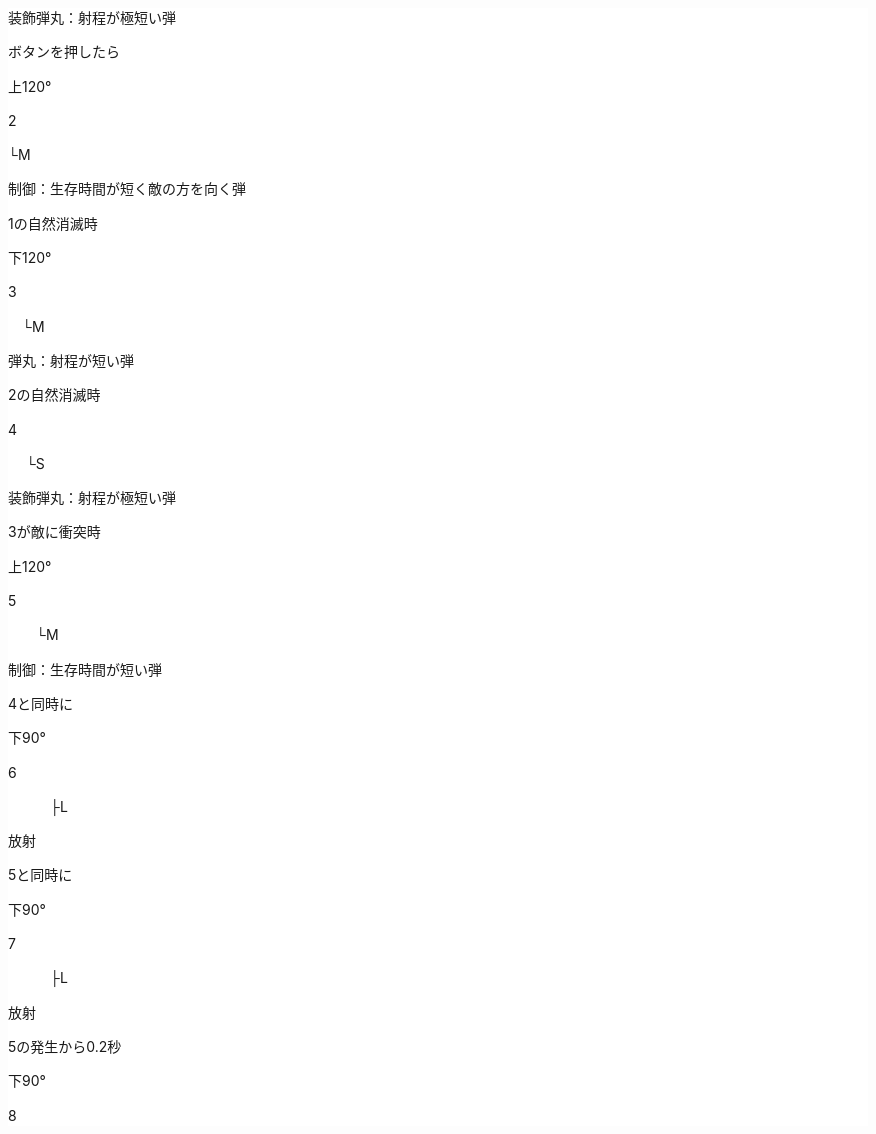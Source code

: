 装飾弾丸：射程が極短い弾

ボタンを押したら

上120°

2

└M

制御：生存時間が短く敵の方を向く弾

1の自然消滅時

下120°

3

　└M

弾丸：射程が短い弾

2の自然消滅時

4

　 └S

装飾弾丸：射程が極短い弾

3が敵に衝突時

上120°

5

　　└M

制御：生存時間が短い弾

4と同時に

下90°

6

　　　├L

放射

5と同時に

下90°

7

　　　├L

放射

5の発生から0.2秒

下90°

8
